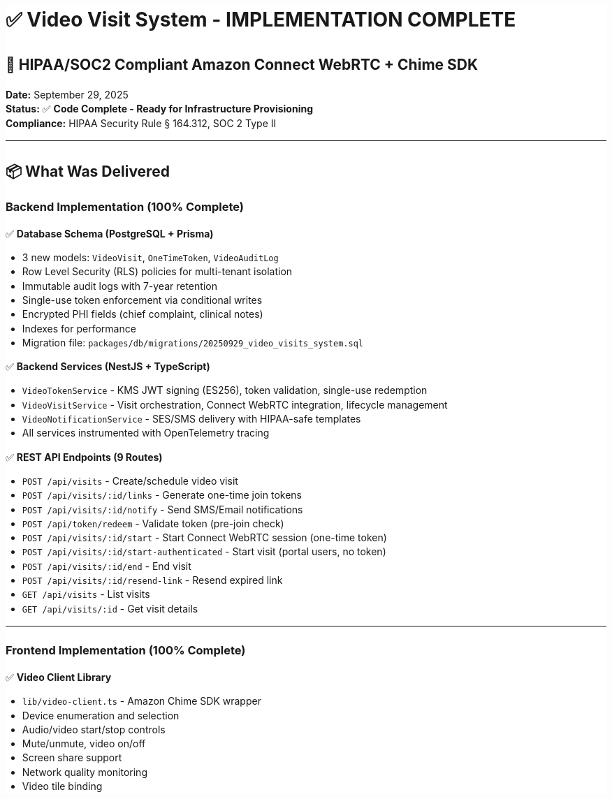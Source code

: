 # ✅ Video Visit System - IMPLEMENTATION COMPLETE

## 🎉 HIPAA/SOC2 Compliant Amazon Connect WebRTC + Chime SDK

**Date:** September 29, 2025  
**Status:** ✅ **Code Complete - Ready for Infrastructure Provisioning**  
**Compliance:** HIPAA Security Rule § 164.312, SOC 2 Type II

---

## 📦 What Was Delivered

### Backend Implementation (100% Complete)

✅ **Database Schema (PostgreSQL + Prisma)**
- 3 new models: `VideoVisit`, `OneTimeToken`, `VideoAuditLog`
- Row Level Security (RLS) policies for multi-tenant isolation
- Immutable audit logs with 7-year retention
- Single-use token enforcement via conditional writes
- Encrypted PHI fields (chief complaint, clinical notes)
- Indexes for performance
- Migration file: `packages/db/migrations/20250929_video_visits_system.sql`

✅ **Backend Services (NestJS + TypeScript)**
- `VideoTokenService` - KMS JWT signing (ES256), token validation, single-use redemption
- `VideoVisitService` - Visit orchestration, Connect WebRTC integration, lifecycle management
- `VideoNotificationService` - SES/SMS delivery with HIPAA-safe templates
- All services instrumented with OpenTelemetry tracing

✅ **REST API Endpoints (9 Routes)**
- `POST /api/visits` - Create/schedule video visit
- `POST /api/visits/:id/links` - Generate one-time join tokens  
- `POST /api/visits/:id/notify` - Send SMS/Email notifications
- `POST /api/token/redeem` - Validate token (pre-join check)
- `POST /api/visits/:id/start` - Start Connect WebRTC session (one-time token)
- `POST /api/visits/:id/start-authenticated` - Start visit (portal users, no token)
- `POST /api/visits/:id/end` - End visit
- `POST /api/visits/:id/resend-link` - Resend expired link
- `GET /api/visits` - List visits
- `GET /api/visits/:id` - Get visit details

---

### Frontend Implementation (100% Complete)

✅ **Video Client Library**
- `lib/video-client.ts` - Amazon Chime SDK wrapper
- Device enumeration and selection
- Audio/video start/stop controls
- Mute/unmute, video on/off
- Screen share support
- Network quality monitoring
- Video tile binding
